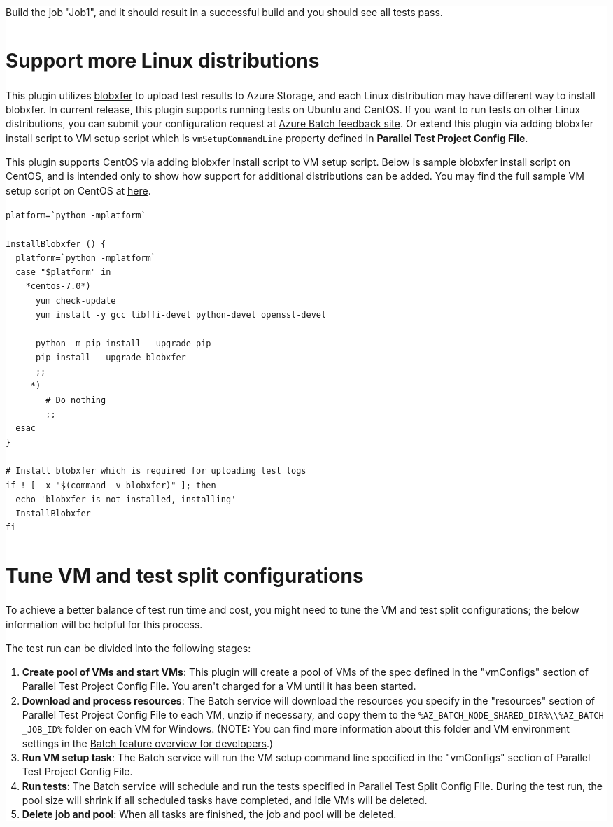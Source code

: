Build the job "Job1", and it should result in a successful build and you should see all tests pass.

# Support more Linux distributions

This plugin utilizes [blobxfer](https://github.com/Azure/blobxfer) to upload test results to Azure Storage, and each Linux distribution may have different way to install blobxfer. In current release, this plugin supports running tests on Ubuntu and CentOS. If you want to run tests on other Linux distributions, you can submit your configuration request at [Azure Batch feedback site](https://feedback.azure.com/forums/269742-batch). Or extend this plugin via adding blobxfer install script to VM setup script which is `vmSetupCommandLine` property defined in **Parallel Test Project Config File**. 

This plugin supports CentOS via adding blobxfer install script to VM setup script. Below is sample blobxfer install script on CentOS, and is intended only to show how support for additional distributions can be added. You may find the full sample VM setup script on CentOS at [here](https://github.com/azurebatch/simpleJUnitTests/blob/master/batchtest/SampleCentosVMSetup.sh).

``` Code
platform=`python -mplatform`

InstallBlobxfer () {
  platform=`python -mplatform`
  case "$platform" in 
    *centos-7.0*)
      yum check-update
      yum install -y gcc libffi-devel python-devel openssl-devel

      python -m pip install --upgrade pip
      pip install --upgrade blobxfer
      ;;
     *)  
        # Do nothing
        ;; 
  esac
}

# Install blobxfer which is required for uploading test logs
if ! [ -x "$(command -v blobxfer)" ]; then
  echo 'blobxfer is not installed, installing'  
  InstallBlobxfer
fi
```

# Tune VM and test split configurations

To achieve a better balance of test run time and cost, you might need to tune the VM and test split configurations; the below information will be helpful for this process.

The test run can be divided into the following stages:

1. **Create pool of VMs and start VMs**: This plugin will create a pool of VMs of the spec defined in the "vmConfigs" section of Parallel Test Project Config File. You aren't charged for a VM until it has been started.
2. **Download and process resources**: The Batch service will download the resources you specify in the "resources" section of Parallel Test Project Config File to each VM, unzip if necessary, and copy them to the `%AZ_BATCH_NODE_SHARED_DIR%\\%AZ_BATCH_JOB_ID%` folder on each VM for Windows. (NOTE: You can find more information about this folder and VM environment settings in the [Batch feature overview for developers](https://azure.microsoft.com/documentation/articles/batch-api-basics/).)
3. **Run VM setup task**: The Batch service will run the VM setup command line specified in the "vmConfigs" section of Parallel Test Project Config File.
4. **Run tests**: The Batch service will schedule and run the tests specified in Parallel Test Split Config File. During the test run, the pool size will shrink if all scheduled tasks have completed, and idle VMs will be deleted.
5. **Delete job and pool**: When all tasks are finished, the job and pool will be deleted.